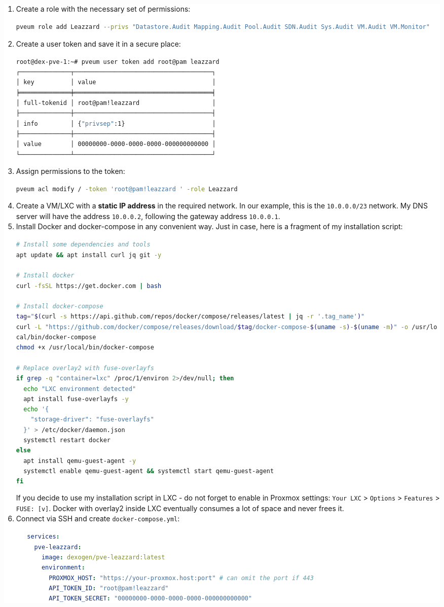 1. Create a role with the necessary set of permissions:
   ```bash
   pveum role add Leazzard --privs "Datastore.Audit Mapping.Audit Pool.Audit SDN.Audit Sys.Audit VM.Audit VM.Monitor"
   ```
2. Create a user token and save it in a secure place:
   ```bash
   root@dex-pve-1:~# pveum user token add root@pam leazzard
   ┌──────────────┬──────────────────────────────────────┐
   │ key          │ value                                │
   ╞══════════════╪══════════════════════════════════════╡
   │ full-tokenid │ root@pam!leazzard                    │
   ├──────────────┼──────────────────────────────────────┤
   │ info         │ {"privsep":1}                        │
   ├──────────────┼──────────────────────────────────────┤
   │ value        │ 00000000-0000-0000-0000-000000000000 │
   └──────────────┴──────────────────────────────────────┘
   ```
3. Assign permissions to the token:
   ```bash
   pveum acl modify / -token 'root@pam!leazzard ' -role Leazzard
   ```
4. Create a VM/LXC with a **static IP address** in the required network. In our example, this is the `10.0.0.0/23` network. My DNS server will have the address `10.0.0.2`, following the gateway address `10.0.0.1`.
5. Install Docker and docker-compose in any convenient way. Just in case, here is a fragment of my installation script:
   ```bash
   # Install some dependencies and tools
   apt update && apt install curl jq git -y
   
   # Install docker
   curl -fsSL https://get.docker.com | bash
   
   # Install docker-compose
   tag="$(curl -s https://api.github.com/repos/docker/compose/releases/latest | jq -r '.tag_name')"
   curl -L "https://github.com/docker/compose/releases/download/$tag/docker-compose-$(uname -s)-$(uname -m)" -o /usr/local/bin/docker-compose
   chmod +x /usr/local/bin/docker-compose
   
   # Replace overlay2 with fuse-overlayfs
   if grep -q "container=lxc" /proc/1/environ 2>/dev/null; then
     echo "LXC environment detected"
     apt install fuse-overlayfs -y
     echo '{
       "storage-driver": "fuse-overlayfs"
     }' > /etc/docker/daemon.json
     systemctl restart docker
   else
     apt install qemu-guest-agent -y
     systemctl enable qemu-guest-agent && systemctl start qemu-guest-agent
   fi
   ```
   If you decide to use my installation script in LXC - do not forget to enable in Proxmox settings: `Your LXC` > `Options` > `Features` > `FUSE: [v]`. Docker with overlay2 inside LXC eventually consumes a lot of space and never frees it.
6. Connect via SSH and create `docker-compose.yml`:
   ```yaml
      services:
        pve-leazzard:
          image: dexogen/pve-leazzard:latest
          environment:
            PROXMOX_HOST: "https://your-proxmox.host:port" # can omit the port if 443
            API_TOKEN_ID: "root@pam!leazzard"
            API_TOKEN_SECRET: "00000000-0000-0000-0000-000000000000"
   ```